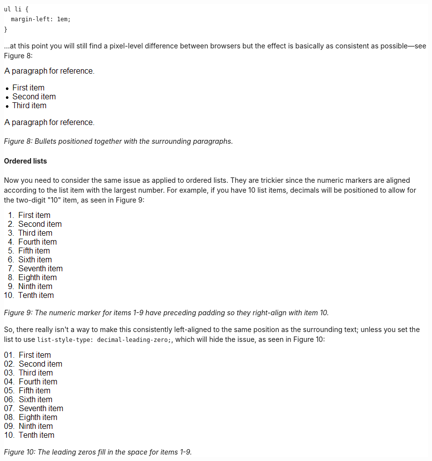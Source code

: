     ul li {
      margin-left: 1em;
    }

...at this point you will still find a pixel-level difference between browsers but the effect is basically as consistent as possible—see Figure 8:

![Screenshot of bullets left-aligned closely with paragraphs.](/assets/public/3/38/list-inf.gif)

*Figure 8: Bullets positioned together with the surrounding paragraphs.*

#### <span>Ordered lists</span>

Now you need to consider the same issue as applied to ordered lists. They are trickier since the numeric markers are aligned according to the list item with the largest number. For example, if you have 10 list items, decimals will be positioned to allow for the two-digit "10" item, as seen in Figure 9:

![Screenshot of ten-item list, with the markers indented to allow for the 10.](/assets/public/2/2c/ol-inden.gif)

*Figure 9: The numeric marker for items 1-9 have preceding padding so they right-align with item 10.*

So, there really isn't a way to make this consistently left-aligned to the same position as the surrounding text; unless you set the list to use `list-style-type: decimal-leading-zero;`, which will hide the issue, as seen in Figure 10:

![Screenshot of leading zeros allowing numbers to left-align consistently.](/assets/public/b/bf/ol-indeo.gif)

*Figure 10: The leading zeros fill in the space for items 1-9.*
